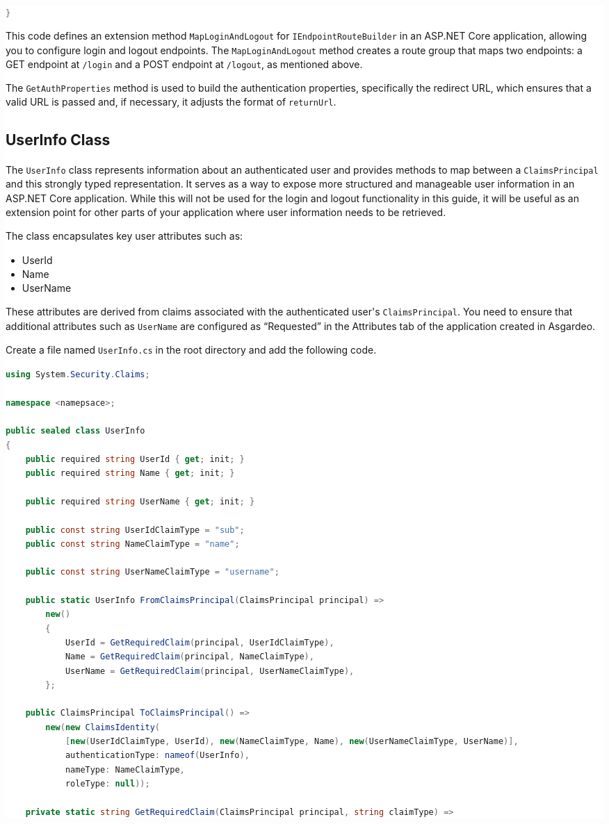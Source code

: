 ```csharp title="LoginLogoutEndpointRouteBuilderExtensions.cs"
}
```

This code defines an extension method `MapLoginAndLogout` for `IEndpointRouteBuilder` in an ASP.NET Core application, allowing you to configure login and logout endpoints. The `MapLoginAndLogout` method creates a route group that maps two endpoints: a GET endpoint at `/login` and a POST endpoint at `/logout`, as mentioned above.

The `GetAuthProperties` method is used to build the authentication properties, specifically the redirect URL, which ensures that a valid URL is passed and, if necessary, it adjusts the format of `returnUrl`.

## UserInfo Class

The `UserInfo` class represents information about an authenticated user and provides methods to map between a `ClaimsPrincipal` and this strongly typed representation. It serves as a way to expose more structured and manageable user information in an ASP.NET Core application. While this will not be used for the login and logout functionality in this guide, it will be useful as an extension point for other parts of your application where user information needs to be retrieved.

The class encapsulates key user attributes such as:

- UserId
- Name
- UserName

These attributes are derived from claims associated with the authenticated user's `ClaimsPrincipal`. You need to ensure that additional attributes such as `UserName` are configured as “Requested” in the Attributes tab of the application created in Asgardeo.

Create a file named `UserInfo.cs` in the root directory and add the following code.

```csharp title="UserInfo.cs"
using System.Security.Claims;

namespace <namepsace>;

public sealed class UserInfo
{
    public required string UserId { get; init; }
    public required string Name { get; init; }

    public required string UserName { get; init; }

    public const string UserIdClaimType = "sub";
    public const string NameClaimType = "name";

    public const string UserNameClaimType = "username";

    public static UserInfo FromClaimsPrincipal(ClaimsPrincipal principal) =>
        new()
        {
            UserId = GetRequiredClaim(principal, UserIdClaimType),
            Name = GetRequiredClaim(principal, NameClaimType),
            UserName = GetRequiredClaim(principal, UserNameClaimType),
        };

    public ClaimsPrincipal ToClaimsPrincipal() =>
        new(new ClaimsIdentity(
            [new(UserIdClaimType, UserId), new(NameClaimType, Name), new(UserNameClaimType, UserName)],
            authenticationType: nameof(UserInfo),
            nameType: NameClaimType,
            roleType: null));

    private static string GetRequiredClaim(ClaimsPrincipal principal, string claimType) =>
```
